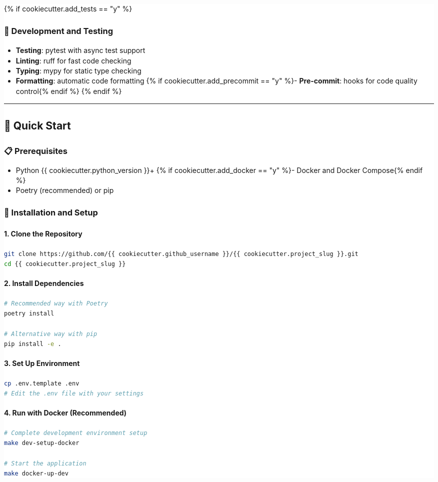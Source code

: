 {% if cookiecutter.add_tests == "y" %}
### 🧪 Development and Testing
- **Testing**: pytest with async test support
- **Linting**: ruff for fast code checking
- **Typing**: mypy for static type checking
- **Formatting**: automatic code formatting
{% if cookiecutter.add_precommit == "y" %}- **Pre-commit**: hooks for code quality control{% endif %}
{% endif %}

---

## 🏁 Quick Start

### 📋 Prerequisites

- Python {{ cookiecutter.python_version }}+
{% if cookiecutter.add_docker == "y" %}- Docker and Docker Compose{% endif %}
- Poetry (recommended) or pip

### 🚀 Installation and Setup

#### 1. Clone the Repository
```bash
git clone https://github.com/{{ cookiecutter.github_username }}/{{ cookiecutter.project_slug }}.git
cd {{ cookiecutter.project_slug }}
```

#### 2. Install Dependencies
```bash
# Recommended way with Poetry
poetry install

# Alternative way with pip
pip install -e .
```

#### 3. Set Up Environment
```bash
cp .env.template .env
# Edit the .env file with your settings
```

#### 4. Run with Docker (Recommended)
```bash
# Complete development environment setup
make dev-setup-docker

# Start the application
make docker-up-dev
```
